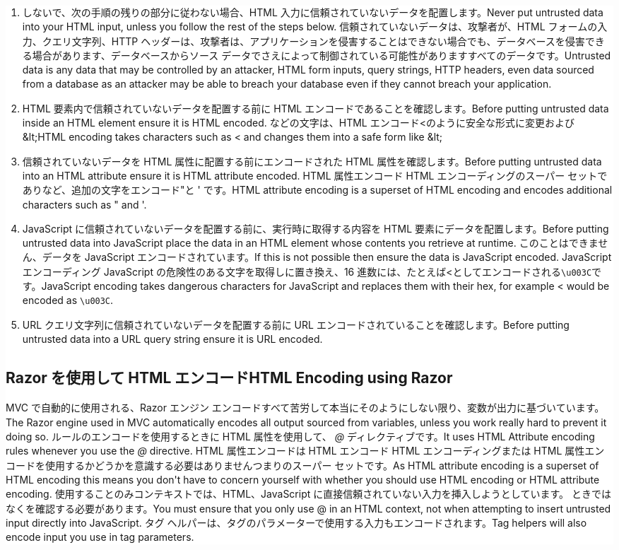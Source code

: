 1. <span data-ttu-id="90e52-111">しないで、次の手順の残りの部分に従わない場合、HTML 入力に信頼されていないデータを配置します。</span><span class="sxs-lookup"><span data-stu-id="90e52-111">Never put untrusted data into your HTML input, unless you follow the rest of the steps below.</span></span> <span data-ttu-id="90e52-112">信頼されていないデータは、攻撃者が、HTML フォームの入力、クエリ文字列、HTTP ヘッダーは、攻撃者は、アプリケーションを侵害することはできない場合でも、データベースを侵害できる場合があります、データベースからソース データでさえによって制御されている可能性がありますすべてのデータです。</span><span class="sxs-lookup"><span data-stu-id="90e52-112">Untrusted data is any data that may be controlled by an attacker, HTML form inputs, query strings, HTTP headers, even data sourced from a database as an attacker may be able to breach your database even if they cannot breach your application.</span></span>

2. <span data-ttu-id="90e52-113">HTML 要素内で信頼されていないデータを配置する前に HTML エンコードであることを確認します。</span><span class="sxs-lookup"><span data-stu-id="90e52-113">Before putting untrusted data inside an HTML element ensure it is HTML encoded.</span></span> <span data-ttu-id="90e52-114">などの文字は、HTML エンコード&lt;のように安全な形式に変更および&amp;lt;</span><span class="sxs-lookup"><span data-stu-id="90e52-114">HTML encoding takes characters such as &lt; and changes them into a safe form like &amp;lt;</span></span>

3. <span data-ttu-id="90e52-115">信頼されていないデータを HTML 属性に配置する前にエンコードされた HTML 属性を確認します。</span><span class="sxs-lookup"><span data-stu-id="90e52-115">Before putting untrusted data into an HTML attribute ensure it is HTML attribute encoded.</span></span> <span data-ttu-id="90e52-116">HTML 属性エンコード HTML エンコーディングのスーパー セットでありなど、追加の文字をエンコード"と ' です。</span><span class="sxs-lookup"><span data-stu-id="90e52-116">HTML attribute encoding is a superset of HTML encoding and encodes additional characters such as " and '.</span></span>

4. <span data-ttu-id="90e52-117">JavaScript に信頼されていないデータを配置する前に、実行時に取得する内容を HTML 要素にデータを配置します。</span><span class="sxs-lookup"><span data-stu-id="90e52-117">Before putting untrusted data into JavaScript place the data in an HTML element whose contents you retrieve at runtime.</span></span> <span data-ttu-id="90e52-118">このことはできません、データを JavaScript エンコードされています。</span><span class="sxs-lookup"><span data-stu-id="90e52-118">If this is not possible then ensure the data is JavaScript encoded.</span></span> <span data-ttu-id="90e52-119">JavaScript エンコーディング JavaScript の危険性のある文字を取得しに置き換え、16 進数には、たとえば&lt;としてエンコードされる`\u003C`です。</span><span class="sxs-lookup"><span data-stu-id="90e52-119">JavaScript encoding takes dangerous characters for JavaScript and replaces them with their hex, for example &lt; would be encoded as `\u003C`.</span></span>

5. <span data-ttu-id="90e52-120">URL クエリ文字列に信頼されていないデータを配置する前に URL エンコードされていることを確認します。</span><span class="sxs-lookup"><span data-stu-id="90e52-120">Before putting untrusted data into a URL query string ensure it is URL encoded.</span></span>

## <a name="html-encoding-using-razor"></a><span data-ttu-id="90e52-121">Razor を使用して HTML エンコード</span><span class="sxs-lookup"><span data-stu-id="90e52-121">HTML Encoding using Razor</span></span>

<span data-ttu-id="90e52-122">MVC で自動的に使用される、Razor エンジン エンコードすべて苦労して本当にそのようにしない限り、変数が出力に基づいています。</span><span class="sxs-lookup"><span data-stu-id="90e52-122">The Razor engine used in MVC automatically encodes all output sourced from variables, unless you work really hard to prevent it doing so.</span></span> <span data-ttu-id="90e52-123">ルールのエンコードを使用するときに HTML 属性を使用して、  *@* ディレクティブです。</span><span class="sxs-lookup"><span data-stu-id="90e52-123">It uses HTML Attribute encoding rules whenever you use the *@* directive.</span></span> <span data-ttu-id="90e52-124">HTML 属性エンコードは HTML エンコード HTML エンコーディングまたは HTML 属性エンコードを使用するかどうかを意識する必要はありませんつまりのスーパー セットです。</span><span class="sxs-lookup"><span data-stu-id="90e52-124">As HTML attribute encoding is a superset of HTML encoding this means you don't have to concern yourself with whether you should use HTML encoding or HTML attribute encoding.</span></span> <span data-ttu-id="90e52-125">使用することのみコンテキストでは、HTML、JavaScript に直接信頼されていない入力を挿入しようとしています。 ときではなくを確認する必要があります。</span><span class="sxs-lookup"><span data-stu-id="90e52-125">You must ensure that you only use @ in an HTML context, not when attempting to insert untrusted input directly into JavaScript.</span></span> <span data-ttu-id="90e52-126">タグ ヘルパーは、タグのパラメーターで使用する入力もエンコードされます。</span><span class="sxs-lookup"><span data-stu-id="90e52-126">Tag helpers will also encode input you use in tag parameters.</span></span>
